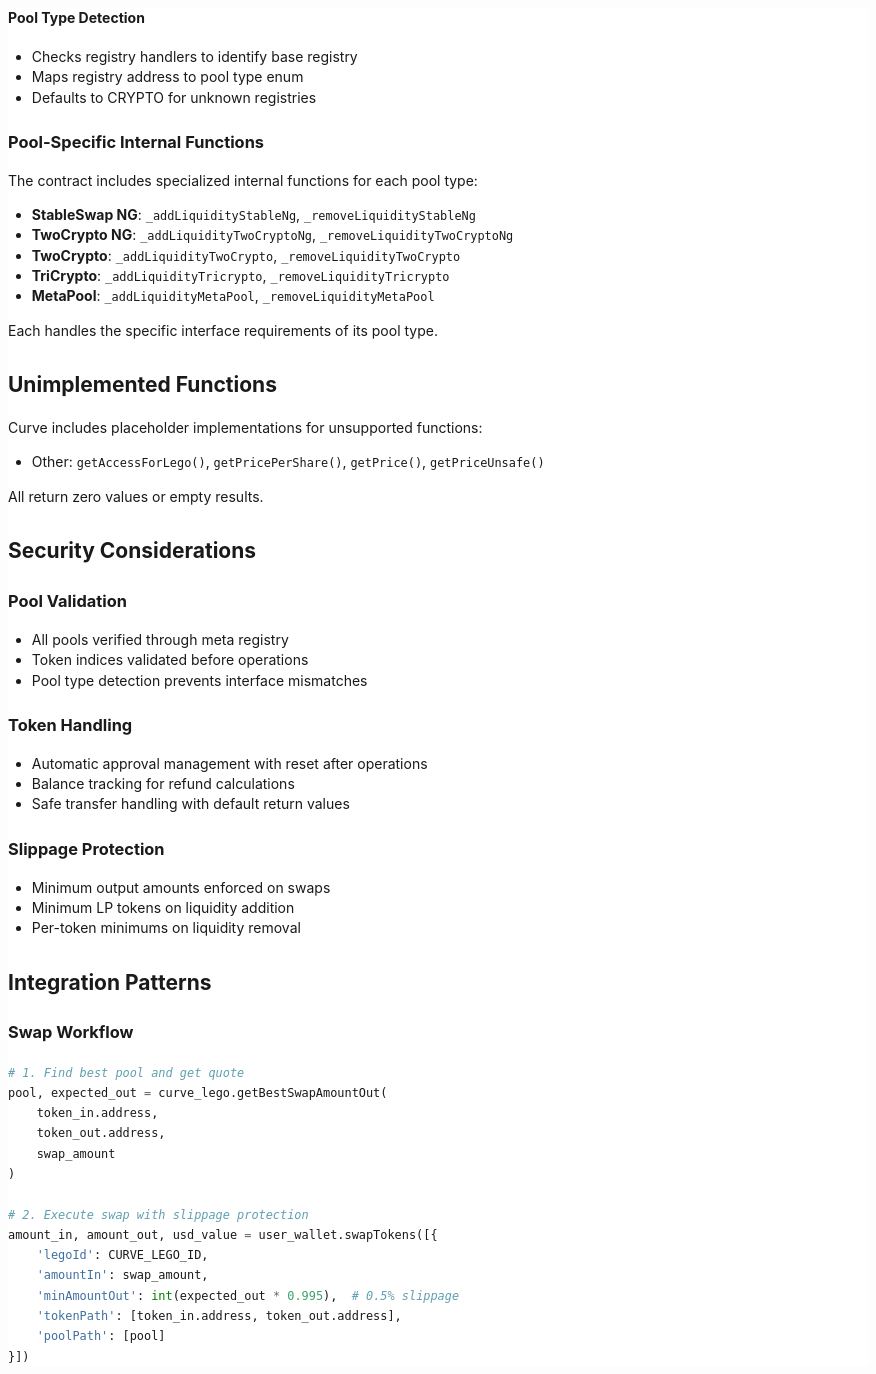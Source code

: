 #### Pool Type Detection
- Checks registry handlers to identify base registry
- Maps registry address to pool type enum
- Defaults to CRYPTO for unknown registries

### Pool-Specific Internal Functions

The contract includes specialized internal functions for each pool type:

- **StableSwap NG**: `_addLiquidityStableNg`, `_removeLiquidityStableNg`
- **TwoCrypto NG**: `_addLiquidityTwoCryptoNg`, `_removeLiquidityTwoCryptoNg`
- **TwoCrypto**: `_addLiquidityTwoCrypto`, `_removeLiquidityTwoCrypto`
- **TriCrypto**: `_addLiquidityTricrypto`, `_removeLiquidityTricrypto`
- **MetaPool**: `_addLiquidityMetaPool`, `_removeLiquidityMetaPool`

Each handles the specific interface requirements of its pool type.

## Unimplemented Functions

Curve includes placeholder implementations for unsupported functions:

- Other: `getAccessForLego()`, `getPricePerShare()`, `getPrice()`, `getPriceUnsafe()`

All return zero values or empty results.

## Security Considerations

### Pool Validation
- All pools verified through meta registry
- Token indices validated before operations
- Pool type detection prevents interface mismatches

### Token Handling
- Automatic approval management with reset after operations
- Balance tracking for refund calculations
- Safe transfer handling with default return values

### Slippage Protection
- Minimum output amounts enforced on swaps
- Minimum LP tokens on liquidity addition
- Per-token minimums on liquidity removal

## Integration Patterns

### Swap Workflow
```python
# 1. Find best pool and get quote
pool, expected_out = curve_lego.getBestSwapAmountOut(
    token_in.address,
    token_out.address,
    swap_amount
)

# 2. Execute swap with slippage protection
amount_in, amount_out, usd_value = user_wallet.swapTokens([{
    'legoId': CURVE_LEGO_ID,
    'amountIn': swap_amount,
    'minAmountOut': int(expected_out * 0.995),  # 0.5% slippage
    'tokenPath': [token_in.address, token_out.address],
    'poolPath': [pool]
}])
```

